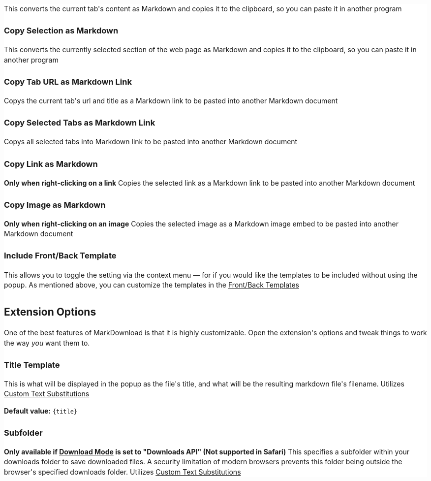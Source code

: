 This converts the current tab's content as Markdown and copies it to the clipboard, so you can paste it in another program

### Copy Selection as Markdown

This converts the  currently selected section of the web page as Markdown and copies it to the clipboard, so you can paste it in another program

### Copy Tab URL as Markdown Link

Copys the current tab's url and title as a Markdown link to be pasted into another Markdown document

### Copy Selected Tabs as Markdown Link

Copys all selected tabs into Markdown link to be pasted into another Markdown document

### Copy Link as Markdown

**Only when right-clicking on a link**
Copies the selected link as a Markdown link to be pasted into another Markdown document

### Copy Image as Markdown

**Only when right-clicking on an image**
Copies the selected image as a Markdown image embed to be pasted into another Markdown document

### Include Front/Back Template

This allows you to toggle the setting via the context menu — for if you would like the templates to be included without using the popup. As mentioned above,  you can customize the templates in the [Front/Back Templates](#Front%2FBack%20Templates)

## Extension Options

One of the best features of MarkDownload is that it is highly customizable. Open the extension's options and tweak things to work the way *you* want them to.

### Title Template

This is what will be displayed in the popup as the file's title, and what will be the resulting markdown file's filename. Utilizes [Custom Text Substitutions](#Custom%20Text%20Substitutions)

**Default value:** `{title}`

### Subfolder

**Only available if [Download Mode](#Download%20Mode) is set to "Downloads API" (Not supported in Safari)**
This specifies a subfolder within your downloads folder to save downloaded files. A security limitation of modern browsers prevents this folder being outside the browser's specified downloads folder. Utilizes [Custom Text Substitutions](#Custom%20Text%20Substitutions)
